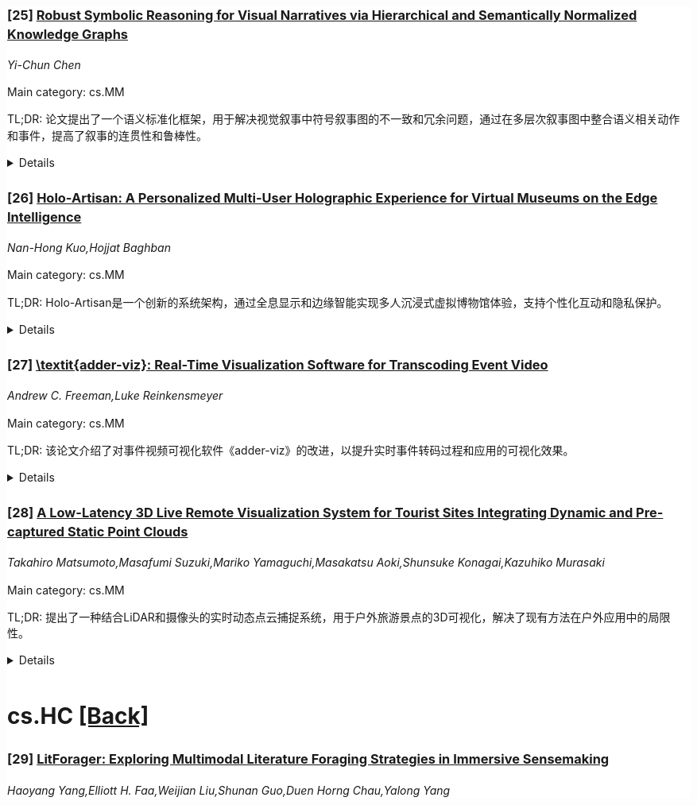 ### [25] [Robust Symbolic Reasoning for Visual Narratives via Hierarchical and Semantically Normalized Knowledge Graphs](https://arxiv.org/abs/2508.14941)
*Yi-Chun Chen*

Main category: cs.MM

TL;DR: 论文提出了一个语义标准化框架，用于解决视觉叙事中符号叙事图的不一致和冗余问题，通过在多层次叙事图中整合语义相关动作和事件，提高了叙事的连贯性和鲁棒性。


<details><summary>Details</summary></details>


### [26] [Holo-Artisan: A Personalized Multi-User Holographic Experience for Virtual Museums on the Edge Intelligence](https://arxiv.org/abs/2508.14956)
*Nan-Hong Kuo,Hojjat Baghban*

Main category: cs.MM

TL;DR: Holo-Artisan是一个创新的系统架构，通过全息显示和边缘智能实现多人沉浸式虚拟博物馆体验，支持个性化互动和隐私保护。


<details><summary>Details</summary></details>


### [27] [\textit{adder-viz}: Real-Time Visualization Software for Transcoding Event Video](https://arxiv.org/abs/2508.14996)
*Andrew C. Freeman,Luke Reinkensmeyer*

Main category: cs.MM

TL;DR: 该论文介绍了对事件视频可视化软件《adder-viz》的改进，以提升实时事件转码过程和应用的可视化效果。


<details><summary>Details</summary></details>


### [28] [A Low-Latency 3D Live Remote Visualization System for Tourist Sites Integrating Dynamic and Pre-captured Static Point Clouds](https://arxiv.org/abs/2508.15398)
*Takahiro Matsumoto,Masafumi Suzuki,Mariko Yamaguchi,Masakatsu Aoki,Shunsuke Konagai,Kazuhiko Murasaki*

Main category: cs.MM

TL;DR: 提出了一种结合LiDAR和摄像头的实时动态点云捕捉系统，用于户外旅游景点的3D可视化，解决了现有方法在户外应用中的局限性。


<details><summary>Details</summary></details>


<div id='cs.HC'></div>

# cs.HC [[Back]](#toc)

### [29] [LitForager: Exploring Multimodal Literature Foraging Strategies in Immersive Sensemaking](https://arxiv.org/abs/2508.15043)
*Haoyang Yang,Elliott H. Faa,Weijian Liu,Shunan Guo,Duen Horng Chau,Yalong Yang*
